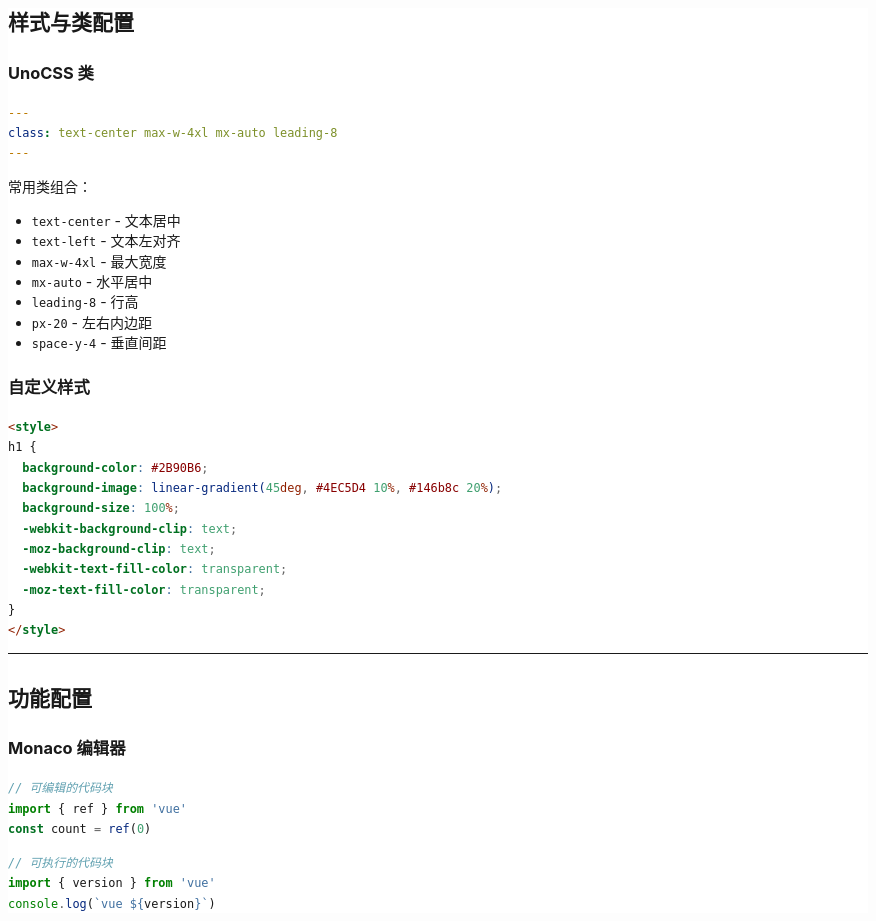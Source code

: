 
## 样式与类配置

### UnoCSS 类

```yaml
---
class: text-center max-w-4xl mx-auto leading-8
---
```

常用类组合：
- `text-center` - 文本居中
- `text-left` - 文本左对齐
- `max-w-4xl` - 最大宽度
- `mx-auto` - 水平居中
- `leading-8` - 行高
- `px-20` - 左右内边距
- `space-y-4` - 垂直间距

### 自定义样式

```html
<style>
h1 {
  background-color: #2B90B6;
  background-image: linear-gradient(45deg, #4EC5D4 10%, #146b8c 20%);
  background-size: 100%;
  -webkit-background-clip: text;
  -moz-background-clip: text;
  -webkit-text-fill-color: transparent;
  -moz-text-fill-color: transparent;
}
</style>
```

---

## 功能配置

### Monaco 编辑器

```ts {monaco}
// 可编辑的代码块
import { ref } from 'vue'
const count = ref(0)
```

```ts {monaco-run}
// 可执行的代码块
import { version } from 'vue'
console.log(`vue ${version}`)
```
